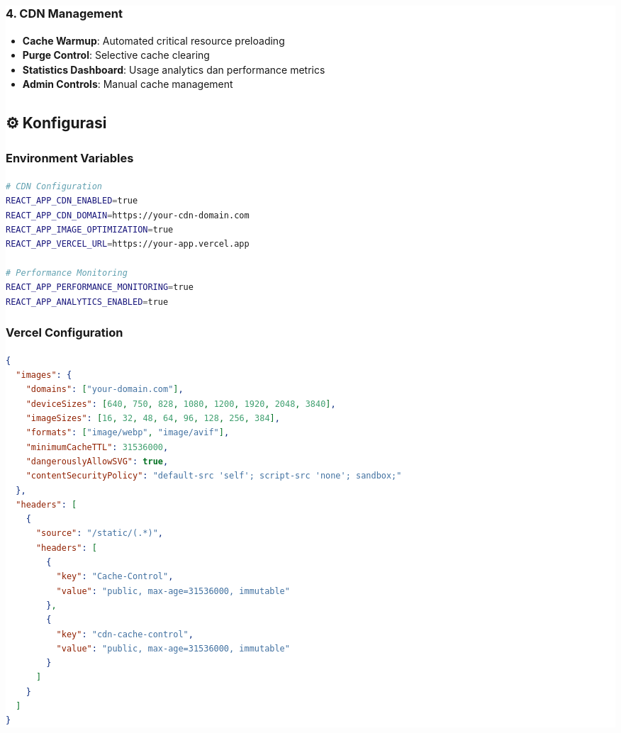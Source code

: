 ### 4. CDN Management
- **Cache Warmup**: Automated critical resource preloading
- **Purge Control**: Selective cache clearing
- **Statistics Dashboard**: Usage analytics dan performance metrics
- **Admin Controls**: Manual cache management

## ⚙️ Konfigurasi

### Environment Variables

```bash
# CDN Configuration
REACT_APP_CDN_ENABLED=true
REACT_APP_CDN_DOMAIN=https://your-cdn-domain.com
REACT_APP_IMAGE_OPTIMIZATION=true
REACT_APP_VERCEL_URL=https://your-app.vercel.app

# Performance Monitoring
REACT_APP_PERFORMANCE_MONITORING=true
REACT_APP_ANALYTICS_ENABLED=true
```

### Vercel Configuration

```json
{
  "images": {
    "domains": ["your-domain.com"],
    "deviceSizes": [640, 750, 828, 1080, 1200, 1920, 2048, 3840],
    "imageSizes": [16, 32, 48, 64, 96, 128, 256, 384],
    "formats": ["image/webp", "image/avif"],
    "minimumCacheTTL": 31536000,
    "dangerouslyAllowSVG": true,
    "contentSecurityPolicy": "default-src 'self'; script-src 'none'; sandbox;"
  },
  "headers": [
    {
      "source": "/static/(.*)",
      "headers": [
        {
          "key": "Cache-Control",
          "value": "public, max-age=31536000, immutable"
        },
        {
          "key": "cdn-cache-control",
          "value": "public, max-age=31536000, immutable"
        }
      ]
    }
  ]
}
```
